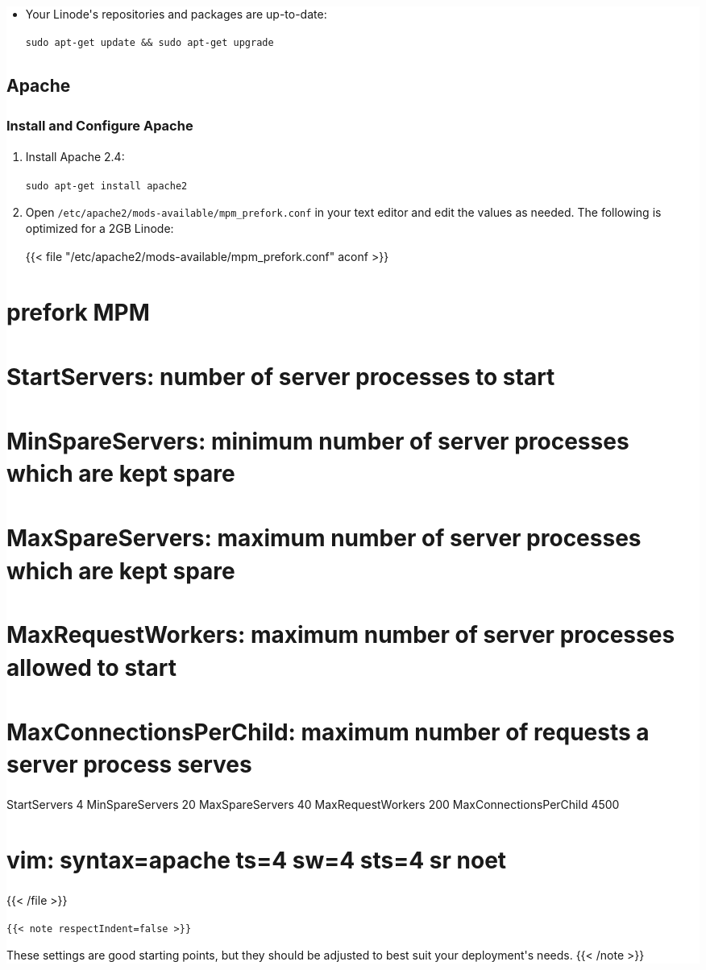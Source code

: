 -   Your Linode's repositories and packages are up-to-date:

        sudo apt-get update && sudo apt-get upgrade

## Apache

### Install and Configure Apache

1.  Install Apache 2.4:

        sudo apt-get install apache2


1.  Open `/etc/apache2/mods-available/mpm_prefork.conf` in your text editor and edit the values as needed. The following is optimized for a 2GB Linode:

    {{< file "/etc/apache2/mods-available/mpm_prefork.conf" aconf >}}
# prefork MPM
# StartServers: number of server processes to start
# MinSpareServers: minimum number of server processes which are kept spare
# MaxSpareServers: maximum number of server processes which are kept spare
# MaxRequestWorkers: maximum number of server processes allowed to start
# MaxConnectionsPerChild: maximum number of requests a server process serves

<IfModule mpm_prefork_module>
        StartServers              4
        MinSpareServers           20
        MaxSpareServers           40
        MaxRequestWorkers         200
        MaxConnectionsPerChild    4500
</IfModule>

# vim: syntax=apache ts=4 sw=4 sts=4 sr noet

{{< /file >}}


    {{< note respectIndent=false >}}
These settings are good starting points, but they should be adjusted to best suit your deployment's needs.
{{< /note >}}
